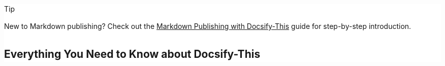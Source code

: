> [!TIP]
> New to Markdown publishing? Check out the [Markdown Publishing with Docsify-This](https://docsify-this.net/?basePath=https://raw.githubusercontent.com/hibbitts-design/publishing-with-docsify-this/main&sidebar=true&searchbox=true&edit-link=https://github.com/hibbitts-design/publishing-with-docsify-this/blob/main/README.md&maxLevel=3&browser-tab-title=Markdown%20Publishing%20with%20Docsify-This&header-weight=600&dark-mode=auto) guide for step-by-step introduction.

## Everything You Need to Know about Docsify-This

<div style="display: none;">

<h3><a href="#1-introduction-and-overview-1">1. Introduction and Overview</a></h3>
<ul>
  <li><a href="#what-problem-does-docsify-this-solve">What Problem Does Docsify-This Solve?</a></li>
  <li><a href="#docsify-this-core-design-principles">Docsify-This Core Design Principles</a></li>
  <li><a href="#when-is-docsify-this-a-good-candidate">When is Docsify-This a Good Candidate?</a></li>
  <li><a href="#how-docsify-this-works">How Docsify-This Works</a></li>
  <li><a href="#read-what-people-are-saying-about-docsify-this">Read What People are Saying about Docsify-This</a></li>
  <li><a href="#see-what-people-are-doing-with-docsify-this">See What People are Doing with Docsify-This</a></li>
</ul>

<h3><a href="#2-publishing-with-docsify-this-1">2. Publishing with Docsify-This</a></h3>
<ul>
  <li><a href="#overview">Overview</a></li>
  <li><a href="#page-appearance-url-parameters-basic">Page Appearance URL Parameters (Basic)</a></li>
  <li><a href="#page-appearance-url-parameters-supplemental">Page Appearance URL Parameters (Supplemental)</a></li>
  <li><a href="#using-the-share-thisnet-and-publish-thisnet-aliases">Using the Share-This.net and Publish-This.net Aliases</a></li>
  <li><a href="#embedding-docsify-this-pages-into-other-platforms">Embedding Docsify-This Pages into Other Platforms</a></li>
  <li><a href="#ready-to-use-docsify-this-markdown-templates">Ready-to-Use Docsify-This Markdown Templates</a></li>
  <li><a href="#example-content-workflows">Example Content Workflows</a></li>
  <li><a href="#editing-docsify-this-markdown-files-on-your-desktop">Editing Docsify-This Markdown Files on your Desktop</a></li>
</ul>

<h3><a href="#3-customization-and-advanced-usage-1">3. Customization and Advanced Usage</a></h3>
<ul>
  <li><a href="#supported-markdown-css-classes">Supported Markdown CSS Classes</a></li>
  <li><a href="#custom-markdown-css-classes">Custom Markdown CSS Classes</a></li>
  <li><a href="#looking-for-even-more-customization-and-control">Looking for Even More Customization and Control?</a></li>
</ul>

<h3><a href="#4-reference-materials-and-project-resources-1">4. Reference Materials and Project Resources</a></h3>
<ul>
  <li><a href="#markdown-syntax-references">Markdown Syntax References</a></li>
  <li><a href="#font-awesome-icons">Font Awesome Icons</a></li>
  <li><a href="#additional-docsify-this-examples-and-templates">Additional Docsify-This Examples and Templates</a></li>
  <li><a href="#additional-docsify-this-learning-materials">Additional Docsify-This Learning Materials</a></li>
</ul>
